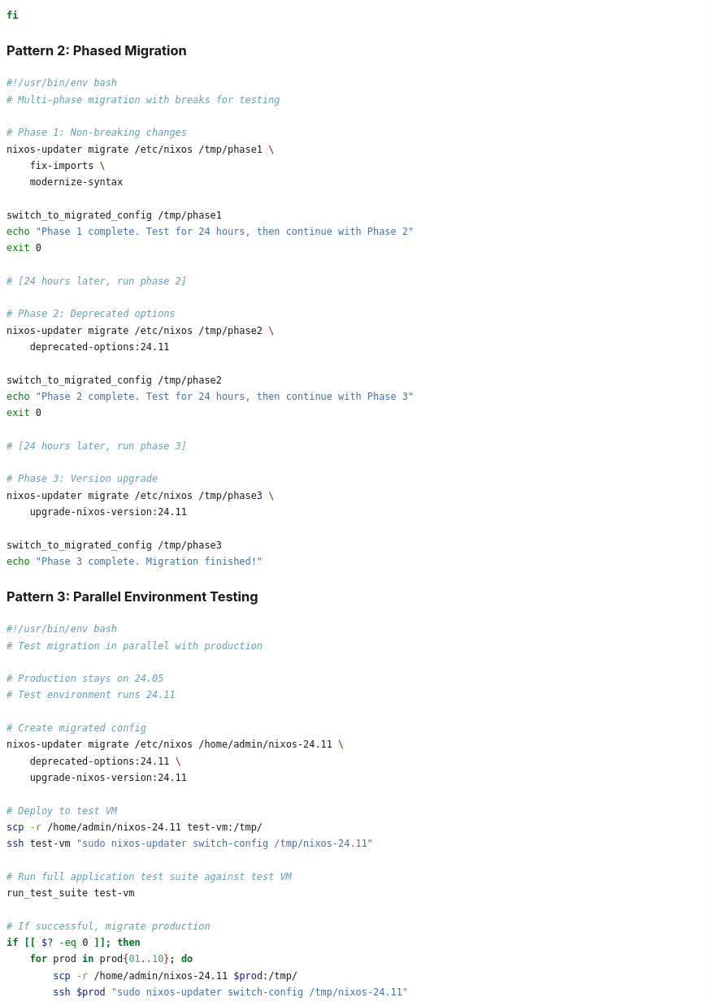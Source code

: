 ```bash
fi
```

### Pattern 2: Phased Migration

```bash
#!/usr/bin/env bash
# Multi-phase migration with breaks for testing

# Phase 1: Non-breaking changes
nixos-updater migrate /etc/nixos /tmp/phase1 \
    fix-imports \
    modernize-syntax

switch_to_migrated_config /tmp/phase1
echo "Phase 1 complete. Test for 24 hours, then continue with Phase 2"
exit 0

# [24 hours later, run phase 2]

# Phase 2: Deprecated options
nixos-updater migrate /etc/nixos /tmp/phase2 \
    deprecated-options:24.11

switch_to_migrated_config /tmp/phase2
echo "Phase 2 complete. Test for 24 hours, then continue with Phase 3"
exit 0

# [24 hours later, run phase 3]

# Phase 3: Version upgrade
nixos-updater migrate /etc/nixos /tmp/phase3 \
    upgrade-nixos-version:24.11

switch_to_migrated_config /tmp/phase3
echo "Phase 3 complete. Migration finished!"
```

### Pattern 3: Parallel Environment Testing

```bash
#!/usr/bin/env bash
# Test migration in parallel with production

# Production stays on 24.05
# Test environment runs 24.11

# Create migrated config
nixos-updater migrate /etc/nixos /home/admin/nixos-24.11 \
    deprecated-options:24.11 \
    upgrade-nixos-version:24.11

# Deploy to test VM
scp -r /home/admin/nixos-24.11 test-vm:/tmp/
ssh test-vm "sudo nixos-updater switch-config /tmp/nixos-24.11"

# Run full application test suite against test VM
run_test_suite test-vm

# If successful, migrate production
if [[ $? -eq 0 ]]; then
    for prod in prod{01..10}; do
        scp -r /home/admin/nixos-24.11 $prod:/tmp/
        ssh $prod "sudo nixos-updater switch-config /tmp/nixos-24.11"
```